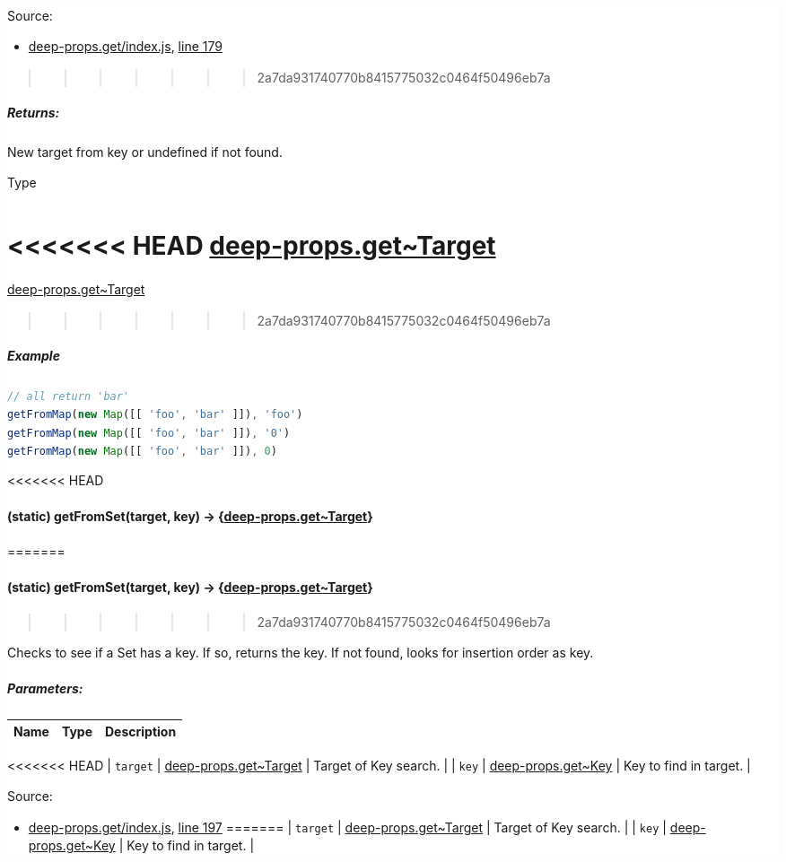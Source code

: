 Source:

*   [deep-props.get/index.js](https://github.com/jpcx/deep-props.get/blob/0.1.4/index.js), [line 179](https://github.com/jpcx/deep-props.get/blob/0.1.4/index.js#L179)
>>>>>>> 2a7da931740770b8415775032c0464f50496eb7a

##### Returns:

New target from key or undefined if not found.

Type

<<<<<<< HEAD
[deep-props.get~Target](https://github.com/jpcx/deep-props.get/blob/0.1.5/docs/global.md#~Target)
=======
[deep-props.get~Target](https://github.com/jpcx/deep-props.get/blob/0.1.4/docs/global.md#~Target)
>>>>>>> 2a7da931740770b8415775032c0464f50496eb7a

##### Example

```js
// all return 'bar'
getFromMap(new Map([[ 'foo', 'bar' ]]), 'foo')
getFromMap(new Map([[ 'foo', 'bar' ]]), '0')
getFromMap(new Map([[ 'foo', 'bar' ]]), 0)
```

<a name=".getFromSet"></a>
<<<<<<< HEAD
#### (static) getFromSet(target, key) → \{[deep-props.get~Target](https://github.com/jpcx/deep-props.get/blob/0.1.5/docs/global.md#~Target)}
=======
#### (static) getFromSet(target, key) → \{[deep-props.get~Target](https://github.com/jpcx/deep-props.get/blob/0.1.4/docs/global.md#~Target)}
>>>>>>> 2a7da931740770b8415775032c0464f50496eb7a

Checks to see if a Set has a key. If so, returns the key. If not found, looks for insertion order as key.

##### Parameters:

| Name | Type | Description |
| --- | --- | --- |
<<<<<<< HEAD
| `target` | [deep-props.get~Target](https://github.com/jpcx/deep-props.get/blob/0.1.5/docs/global.md#~Target) | Target of Key search. |
| `key` | [deep-props.get~Key](https://github.com/jpcx/deep-props.get/blob/0.1.5/docs/global.md#~Key) | Key to find in target. |

Source:

*   [deep-props.get/index.js](https://github.com/jpcx/deep-props.get/blob/0.1.5/index.js), [line 197](https://github.com/jpcx/deep-props.get/blob/0.1.5/index.js#L197)
=======
| `target` | [deep-props.get~Target](https://github.com/jpcx/deep-props.get/blob/0.1.4/docs/global.md#~Target) | Target of Key search. |
| `key` | [deep-props.get~Key](https://github.com/jpcx/deep-props.get/blob/0.1.4/docs/global.md#~Key) | Key to find in target. |
